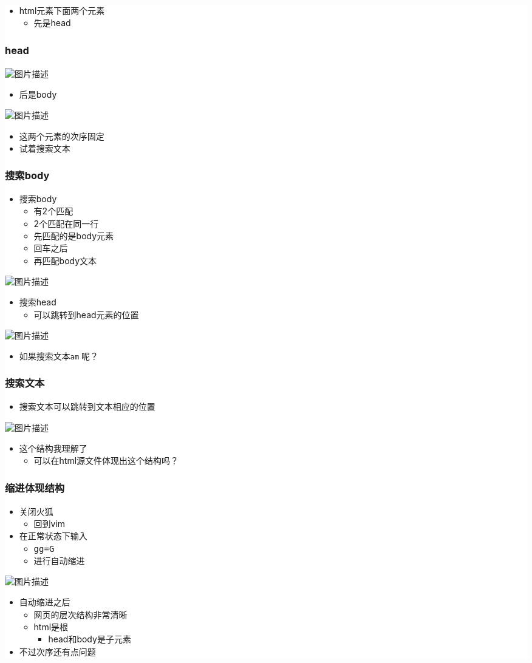 - html元素下面两个元素
	- 先是head

### head

![图片描述](https://doc.shiyanlou.com/courses/uid1190679-20220908-1662624449075)

- 后是body

![图片描述](https://doc.shiyanlou.com/courses/uid1190679-20221120-1668935401049)

- 这两个元素的次序固定
- 试着搜索文本

### 搜索body

- 搜索body
	- 有2个匹配
	- 2个匹配在同一行
	- 先匹配的是body元素
	- 回车之后
	- 再匹配body文本

![图片描述](https://doc.shiyanlou.com/courses/uid1190679-20221120-1668935453282)

- 搜索head
	- 可以跳转到head元素的位置

![图片描述](https://doc.shiyanlou.com/courses/uid1190679-20221120-1668935484677)

- 如果搜索文本`am` 呢？

### 搜索文本

- 搜索文本可以跳转到文本相应的位置

![图片描述](https://doc.shiyanlou.com/courses/uid1190679-20221120-1668935526560)

- 这个结构我理解了
	- 可以在html源文件体现出这个结构吗？

### 缩进体现结构

- 关闭火狐
	- 回到vim
- 在正常状态下输入
	- <kbd>g</kbd><kbd>g</kbd><kbd>=</kbd><kbd>G</kbd>
	- 进行自动缩进

![图片描述](https://doc.shiyanlou.com/courses/uid1190679-20221120-1668936137903)

- 自动缩进之后
	- 网页的层次结构非常清晰
	- html是根
		- head和body是子元素
- 不过次序还有点问题
